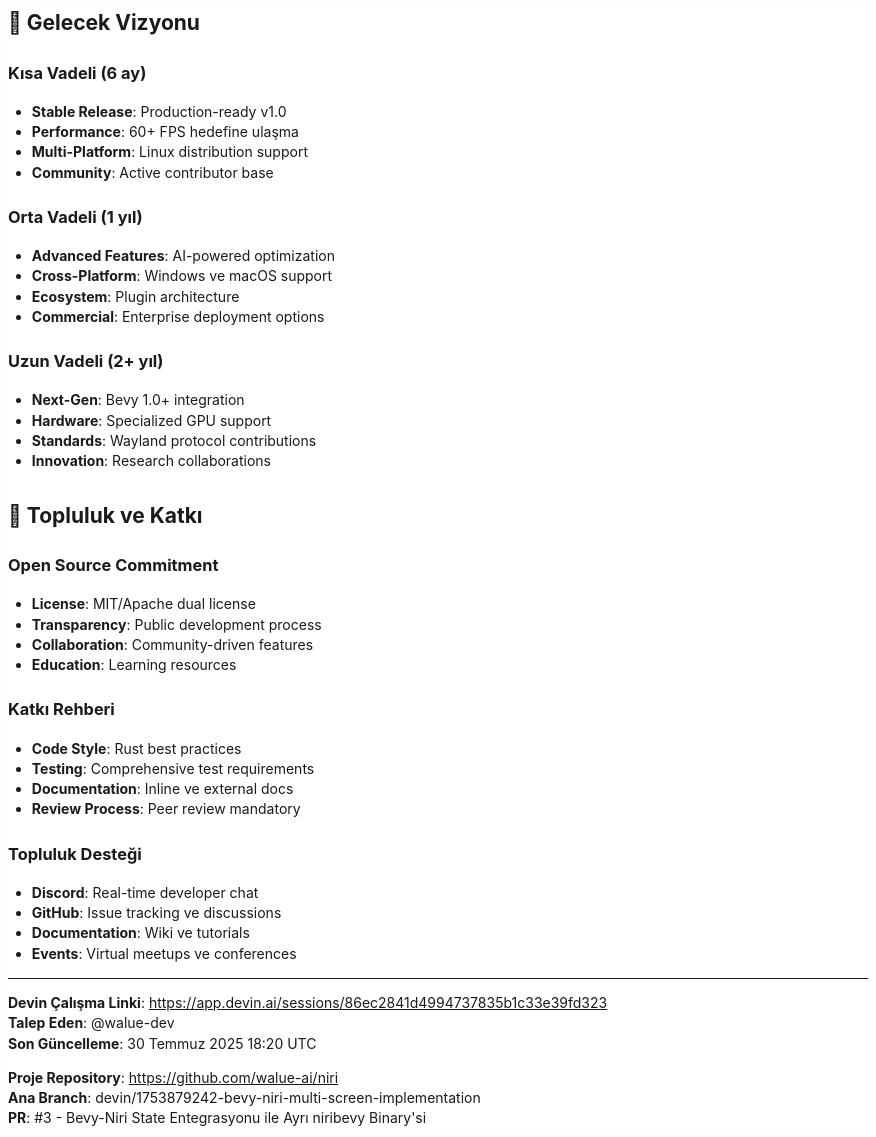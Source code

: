 ## 🚀 Gelecek Vizyonu

### Kısa Vadeli (6 ay)
- **Stable Release**: Production-ready v1.0
- **Performance**: 60+ FPS hedefine ulaşma
- **Multi-Platform**: Linux distribution support
- **Community**: Active contributor base

### Orta Vadeli (1 yıl)
- **Advanced Features**: AI-powered optimization
- **Cross-Platform**: Windows ve macOS support
- **Ecosystem**: Plugin architecture
- **Commercial**: Enterprise deployment options

### Uzun Vadeli (2+ yıl)
- **Next-Gen**: Bevy 1.0+ integration
- **Hardware**: Specialized GPU support
- **Standards**: Wayland protocol contributions
- **Innovation**: Research collaborations

## 🤝 Topluluk ve Katkı

### Open Source Commitment
- **License**: MIT/Apache dual license
- **Transparency**: Public development process
- **Collaboration**: Community-driven features
- **Education**: Learning resources

### Katkı Rehberi
- **Code Style**: Rust best practices
- **Testing**: Comprehensive test requirements
- **Documentation**: Inline ve external docs
- **Review Process**: Peer review mandatory

### Topluluk Desteği
- **Discord**: Real-time developer chat
- **GitHub**: Issue tracking ve discussions
- **Documentation**: Wiki ve tutorials
- **Events**: Virtual meetups ve conferences

---

**Devin Çalışma Linki**: https://app.devin.ai/sessions/86ec2841d4994737835b1c33e39fd323  
**Talep Eden**: @walue-dev  
**Son Güncelleme**: 30 Temmuz 2025 18:20 UTC

**Proje Repository**: https://github.com/walue-ai/niri  
**Ana Branch**: devin/1753879242-bevy-niri-multi-screen-implementation  
**PR**: #3 - Bevy-Niri State Entegrasyonu ile Ayrı niribevy Binary'si
